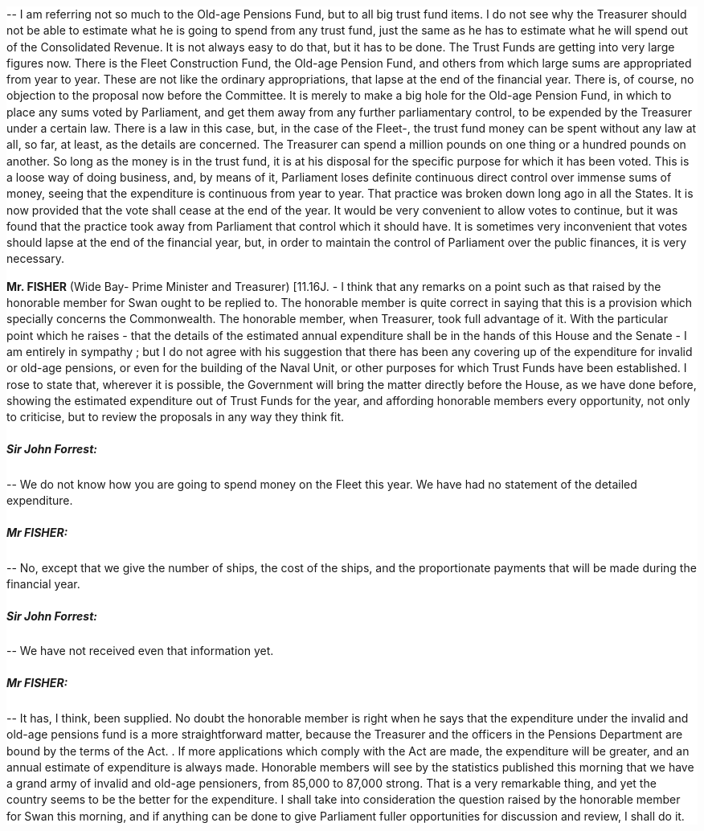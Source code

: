 -- I am referring not so much to the Old-age Pensions Fund, but to all big trust fund items. I do not see why the Treasurer should not be able to estimate what he is going to spend from any trust fund, just the same as he has to estimate what he will spend out of the Consolidated Revenue. It is not always easy to do that, but it has to be done. The Trust Funds are getting into very large figures now. There is the Fleet Construction Fund, the Old-age Pension Fund, and others from which large sums are appropriated from year to year. These are not like the ordinary appropriations, that lapse at the end of the financial year. There is, of course, no objection to the proposal now before the Committee. It is merely to make a big hole for the Old-age Pension Fund, in which to place any sums voted by Parliament, and get them away from any further parliamentary control, to be expended by the Treasurer under a certain law. There is a law in this case, but, in the case of the Fleet-, the trust fund money can be spent without any law at all, so far, at least, as the details are concerned. The Treasurer can spend a million pounds on one thing or a hundred pounds on another. So long as the money is in the trust fund, it is at his disposal for the specific purpose for which it has been voted. This is a loose way of doing business, and, by means of it, Parliament loses definite continuous direct control over immense sums of money, seeing that the expenditure is continuous from year to year. That practice was broken down long ago in all the States. It is now provided that the vote shall cease at the end of the year. It would be very convenient to allow votes to continue, but it was found that the practice took away from Parliament that control which it should have. It is sometimes very inconvenient that votes should lapse at the end of the financial year, but, in order to maintain the control of Parliament over the public finances, it is very necessary. 


 **Mr. FISHER** (Wide Bay- Prime Minister and Treasurer) [11.16J. - I think that any remarks on a point such as that raised by the honorable member for Swan ought to be replied to. The honorable member is quite correct in saying that this is a provision which specially concerns the Commonwealth. The honorable member, when Treasurer, took full advantage of it. With the particular point which he raises - that the details of the estimated annual expenditure shall be in the hands of this House and the Senate - I am entirely in sympathy ; but I do not agree with his suggestion that there has been any covering up of the expenditure for invalid or old-age pensions, or even for the building of the Naval Unit, or other purposes for which Trust Funds have been established. I rose to state that, wherever it is possible, the Government will bring the matter directly before the House, as we have done before, showing the estimated expenditure out of Trust Funds for the year, and affording honorable members every opportunity, not only to criticise, but to review the proposals in any way they think fit. 

##### Sir John Forrest:

--  We do not know how you are going to spend money on the Fleet this year. We have had no statement of the detailed expenditure. 

##### Mr FISHER:

-- No, except that we give the number of ships, the cost of the ships, and the proportionate payments that will be made during the financial year. 

##### Sir John Forrest:

--  We have not received even that information yet. 

##### Mr FISHER:

-- It has, I think, been supplied. No doubt the honorable member is right when he says that the expenditure under the invalid and old-age pensions fund is a more straightforward matter, because the Treasurer and the officers in the Pensions Department are bound by the terms of the Act. . If more applications which comply with the Act are made, the expenditure will be greater, and an annual estimate of expenditure is always made. Honorable members will see by the statistics published this morning that we have a grand army of invalid and old-age pensioners, from 85,000 to 87,000 strong. That is a very remarkable thing, and yet the country seems to be the better for the expenditure. I shall take into consideration the question raised by the honorable member for Swan this morning, and if anything can be done to give Parliament fuller opportunities for discussion and review, I shall do it. 
